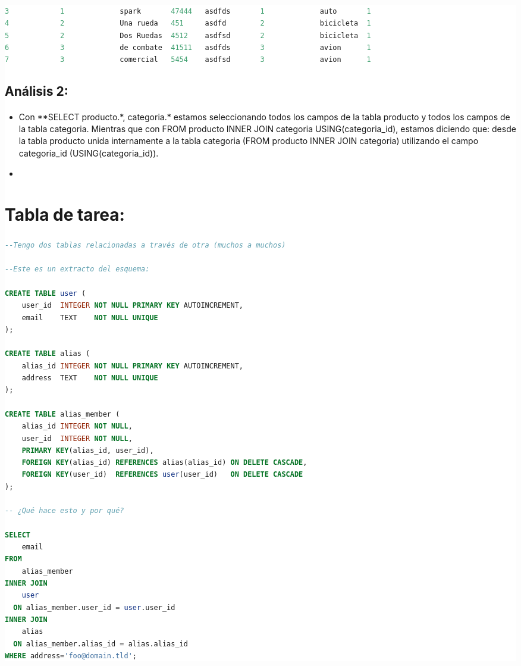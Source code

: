 ``` sql
3            1             spark       47444   asdfds       1             auto       1     
4            2             Una rueda   451     asdfd        2             bicicleta  1     
5            2             Dos Ruedas  4512    asdfsd       2             bicicleta  1     
6            3             de combate  41511   asdfds       3             avion      1     
7            3             comercial   5454    asdfsd       3             avion      1    

```

## Análisis 2: 

* Con **SELECT producto.*, categoria.\*  estamos seleccionando todos los campos de la tabla producto y todos los campos de la tabla categoria. Mientras que con FROM producto INNER JOIN categoria USING(categoria_id), estamos diciendo que: desde la tabla producto unida internamente a la tabla categoria (FROM producto INNER JOIN categoria) utilizando el campo categoria_id (USING(categoria_id)).



-

# Tabla de tarea:

```sql
--Tengo dos tablas relacionadas a través de otra (muchos a muchos)

--Este es un extracto del esquema:

CREATE TABLE user (
    user_id  INTEGER NOT NULL PRIMARY KEY AUTOINCREMENT,
    email    TEXT    NOT NULL UNIQUE
);

CREATE TABLE alias (
    alias_id INTEGER NOT NULL PRIMARY KEY AUTOINCREMENT,
    address  TEXT    NOT NULL UNIQUE
);

CREATE TABLE alias_member (
    alias_id INTEGER NOT NULL,
    user_id  INTEGER NOT NULL,
    PRIMARY KEY(alias_id, user_id),
    FOREIGN KEY(alias_id) REFERENCES alias(alias_id) ON DELETE CASCADE,
    FOREIGN KEY(user_id)  REFERENCES user(user_id)   ON DELETE CASCADE
);

-- ¿Qué hace esto y por qué?

SELECT
    email
FROM
    alias_member 
INNER JOIN
    user
  ON alias_member.user_id = user.user_id
INNER JOIN
    alias 
  ON alias_member.alias_id = alias.alias_id
WHERE address='foo@domain.tld';

```
